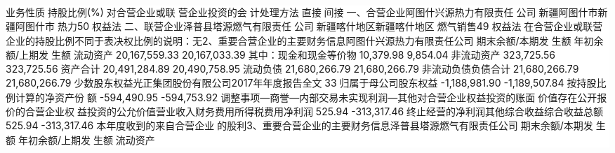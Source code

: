 业务性质
持股比例(%)
对合营企业或联
营企业投资的会
计处理方法
直接
间接
一、合营企业阿图什兴源热力有限责任
公司
新疆阿图什市新疆阿图什市
热力50
权益法
二、联营企业泽普县塔源燃气有限责任
公司
新疆喀什地区新疆喀什地区
燃气销售49
权益法
在合营企业或联营企业的持股比例不同于表决权比例的说明：无2、重要合营企业的主要财务信息阿图什兴源热力有限责任公司
期末余额/本期发
生额
年初余额/上期发
生额
流动资产
20,167,559.33
20,167,033.39
其中：现金和现金等价物
10,379.98
9,854.04
非流动资产
323,725.56
323,725.56
资产合计
20,491,284.89
20,490,758.95
流动负债
21,680,266.79
21,680,266.79
非流动负债负债合计
21,680,266.79
21,680,266.79
少数股东权益光正集团股份有限公司2017年年度报告全文
33
归属于母公司股东权益
-1,188,981.90
-1,189,507.84
按持股比例计算的净资产份
额
-594,490.95
-594,753.92
调整事项—商誉—内部交易未实现利润—其他对合营企业权益投资的账面
价值存在公开报价的合营企业权
益投资的公允价值营业收入财务费用所得税费用净利润
525.94
-313,317.46
终止经营的净利润其他综合收益综合收益总额
525.94
-313,317.46
本年度收到的来自合营企业
的股利3、重要合营企业的主要财务信息泽普县塔源燃气有限责任公司
期末余额/本期发
生额
年初余额/上期发
生额
流动资产